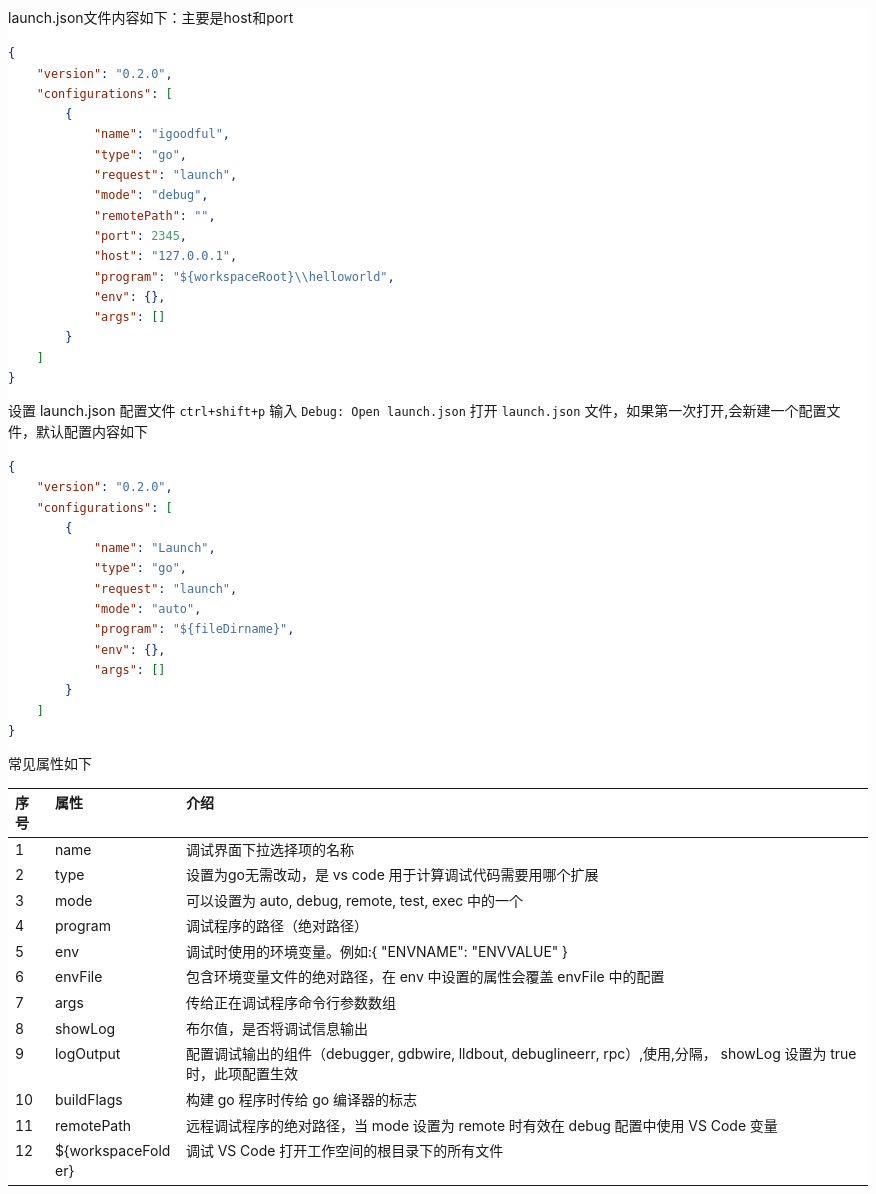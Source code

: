 launch.json文件内容如下：主要是host和port

```json
{
    "version": "0.2.0",
    "configurations": [
        {
            "name": "igoodful",
            "type": "go",
            "request": "launch",
            "mode": "debug",
            "remotePath": "",
            "port": 2345,
            "host": "127.0.0.1",
            "program": "${workspaceRoot}\\helloworld",
            "env": {},
            "args": []
        }
    ]
}
```

设置 launch.json 配置文件
`ctrl+shift+p` 输入 `Debug: Open launch.json` 打开 `launch.json` 文件，如果第一次打开,会新建一个配置文件，默认配置内容如下

```json
{
    "version": "0.2.0",
    "configurations": [
        {
            "name": "Launch",
            "type": "go",
            "request": "launch",
            "mode": "auto",
            "program": "${fileDirname}",
            "env": {},
            "args": []
        }
    ]
}
```

常见属性如下

|序号|属性|介绍|
|:---|:--|:----|
|1|name  |  调试界面下拉选择项的名称|
|2|type  |  设置为go无需改动，是 vs code 用于计算调试代码需要用哪个扩展|
|3|mode  |可以设置为 auto, debug, remote, test, exec 中的一个|
|4|program  |  调试程序的路径（绝对路径）|
|5|env   | 调试时使用的环境变量。例如:{ "ENVNAME": "ENVVALUE" }|
|6|envFile  |  包含环境变量文件的绝对路径，在 env 中设置的属性会覆盖 envFile 中的配置|
|7|args  |  传给正在调试程序命令行参数数组|
|8|showLog |   布尔值，是否将调试信息输出|
|9|logOutput | 配置调试输出的组件（debugger, gdbwire, lldbout, debuglineerr, rpc）,使用,分隔， showLog 设置为 true 时，此项配置生效|
|10|buildFlags   | 构建 go 程序时传给 go 编译器的标志|
|11|remotePath   | 远程调试程序的绝对路径，当 mode 设置为 remote 时有效在 debug 配置中使用 VS Code 变量|
|12|${workspaceFolder} |调试 VS Code 打开工作空间的根目录下的所有文件|